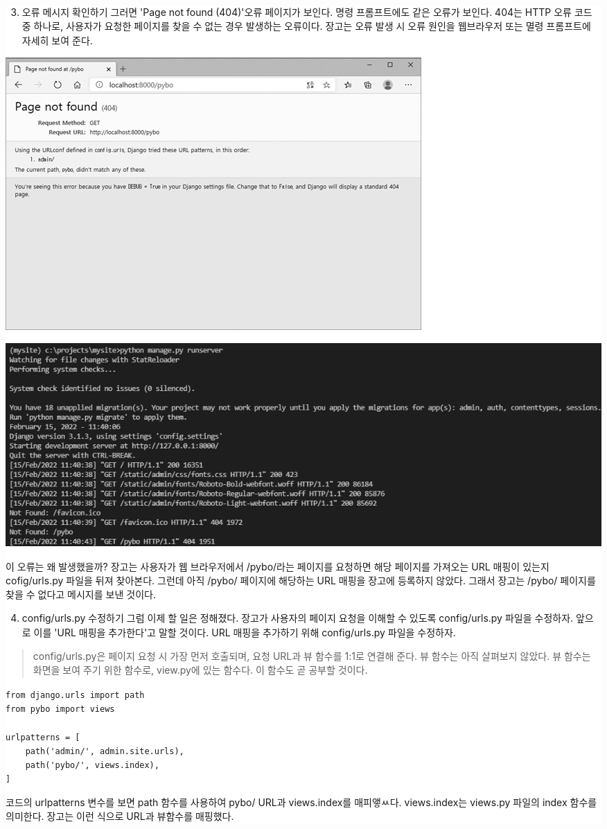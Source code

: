 3. 오류 메시지 확인하기
그러면 'Page not found (404)'오류 페이지가 보인다. 명령 프롬프트에도 같은 오류가 보인다. 404는 HTTP 오류 코드 중 하나로, 사용자가 요청한 페이지를 찾을 수 없는 경우 발생하는 오류이다. 장고는 오류 발생 시 오류 원인을 웹브라우저 또는 멸령 프롬프트에 자세히 보여 준다.

![2-01_2.png](https://github.com/hyeonDD/jump_to_django/blob/main/2_Part/2_1_Part/2-01_2.png)

![err_404png](https://github.com/hyeonDD/jump_to_django/blob/main/2_Part/2_1_Part/err_404.png)

이 오류는 왜 발생했을까? 장고는 사용자가 웹 브라우저에서 /pybo/라는 페이지를 요청하면 해당 페이지를 가져오는 URL 매핑이 있는지 cofig/urls.py 파일을 뒤져 찾아본다. 그런데 아직 /pybo/ 페이지에 해당하는 URL 매핑을 장고에 등록하지 않았다. 그래서 장고는 /pybo/ 페이지를 찾을 수 없다고 메시지를 보낸 것이다.

4. config/urls.py 수정하기
그럼 이제 할 일은 정해졌다. 장고가 사용자의 페이지 요청을 이해할 수 있도록 config/urls.py 파일을 수정하자. 앞으로 이를 'URL 매핑을 추가한다'고 말할 것이다. URL 매핑을 추가하기 위해 config/urls.py 파일을 수정하자.
> config/urls.py은 페이지 요청 시 가장 먼저 호출되며, 요청 URL과 뷰 함수를 1:1로 연결해 준다.
> 뷰 함수는 아직 살펴보지 않았다. 뷰 함수는 화면을 보여 주기 위한 함수로, view.py에 있는 함수다. 이 함수도 곧 공부할 것이다.
```
from django.urls import path
from pybo import views

urlpatterns = [
    path('admin/', admin.site.urls),
    path('pybo/', views.index),
]
```
코드의 urlpatterns 변수를 보면 path 함수를 사용하여 pybo/ URL과 views.index를 매피앻ㅆ다. views.index는 views.py 파일의 index 함수를 의미한다. 장고는 이런 식으로 URL과 뷰함수를 매핑했다.
